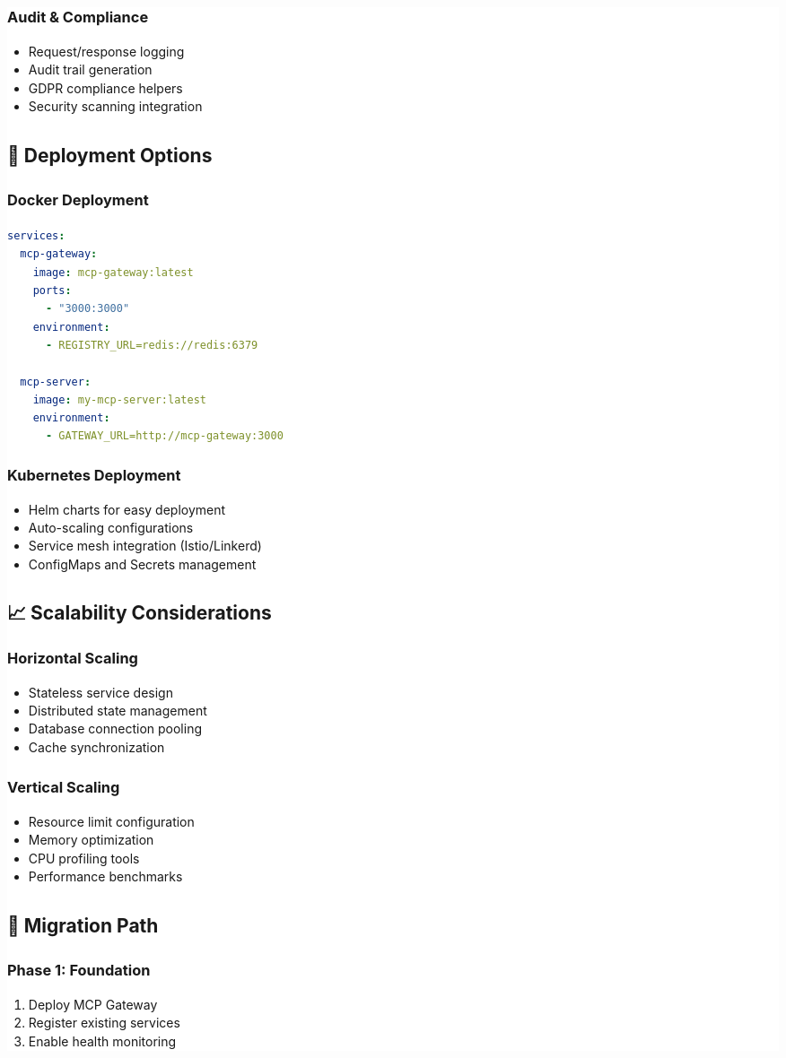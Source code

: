 ### Audit & Compliance
- Request/response logging
- Audit trail generation
- GDPR compliance helpers
- Security scanning integration

## 🚀 Deployment Options

### Docker Deployment
```yaml
services:
  mcp-gateway:
    image: mcp-gateway:latest
    ports:
      - "3000:3000"
    environment:
      - REGISTRY_URL=redis://redis:6379

  mcp-server:
    image: my-mcp-server:latest
    environment:
      - GATEWAY_URL=http://mcp-gateway:3000
```

### Kubernetes Deployment
- Helm charts for easy deployment
- Auto-scaling configurations
- Service mesh integration (Istio/Linkerd)
- ConfigMaps and Secrets management

## 📈 Scalability Considerations

### Horizontal Scaling
- Stateless service design
- Distributed state management
- Database connection pooling
- Cache synchronization

### Vertical Scaling
- Resource limit configuration
- Memory optimization
- CPU profiling tools
- Performance benchmarks

## 🔄 Migration Path

### Phase 1: Foundation
1. Deploy MCP Gateway
2. Register existing services
3. Enable health monitoring
